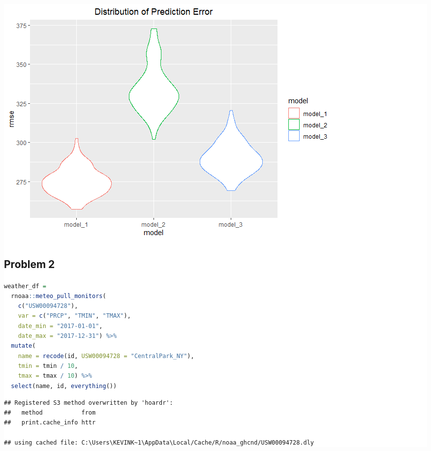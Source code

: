 ![](p8105_hw6_yk2960_files/figure-gfm/unnamed-chunk-6-1.png)

## Problem 2

``` r
weather_df = 
  rnoaa::meteo_pull_monitors(
    c("USW00094728"),
    var = c("PRCP", "TMIN", "TMAX"), 
    date_min = "2017-01-01",
    date_max = "2017-12-31") %>%
  mutate(
    name = recode(id, USW00094728 = "CentralPark_NY"),
    tmin = tmin / 10,
    tmax = tmax / 10) %>%
  select(name, id, everything())
```

    ## Registered S3 method overwritten by 'hoardr':
    ##   method           from
    ##   print.cache_info httr

    ## using cached file: C:\Users\KEVINK~1\AppData\Local/Cache/R/noaa_ghcnd/USW00094728.dly

